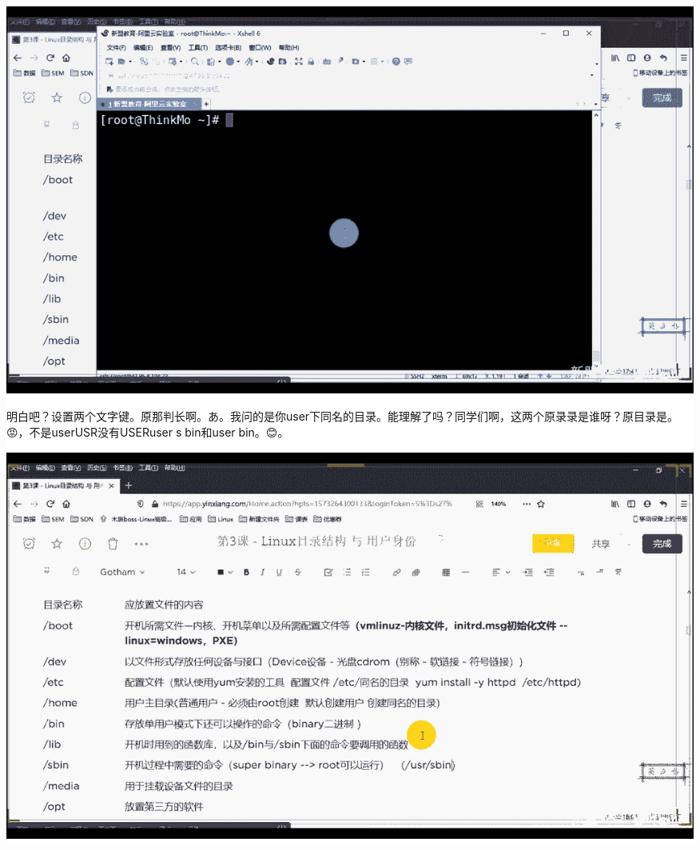 ![](img/1c0f37417efd1109d3597f97dc34e0e9_19.png)

明白吧？设置两个文字键。原那判长啊。あ。我问的是你user下同名的目录。能理解了吗？同学们啊，这两个原录录是谁呀？原目录是。😡，不是userUSR没有USERuser s bin和user bin。😊。



![](img/1c0f37417efd1109d3597f97dc34e0e9_21.png)
